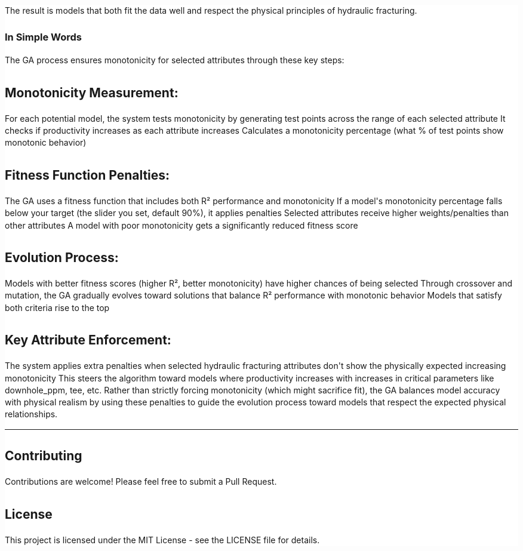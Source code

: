 The result is models that both fit the data well and respect the physical principles of hydraulic fracturing.

### In Simple Words 
The GA process ensures monotonicity for selected attributes through these key steps:
## Monotonicity Measurement:
For each potential model, the system tests monotonicity by generating test points across the range of each selected attribute
It checks if productivity increases as each attribute increases
Calculates a monotonicity percentage (what % of test points show monotonic behavior)
## Fitness Function Penalties:
The GA uses a fitness function that includes both R² performance and monotonicity
If a model's monotonicity percentage falls below your target (the slider you set, default 90%), it applies penalties
Selected attributes receive higher weights/penalties than other attributes
A model with poor monotonicity gets a significantly reduced fitness score
## Evolution Process:
Models with better fitness scores (higher R², better monotonicity) have higher chances of being selected
Through crossover and mutation, the GA gradually evolves toward solutions that balance R² performance with monotonic behavior
Models that satisfy both criteria rise to the top
## Key Attribute Enforcement:
The system applies extra penalties when selected hydraulic fracturing attributes don't show the physically expected increasing monotonicity
This steers the algorithm toward models where productivity increases with increases in critical parameters like downhole_ppm, tee, etc.
Rather than strictly forcing monotonicity (which might sacrifice fit), the GA balances model accuracy with physical realism by using these penalties to guide the evolution process toward models that respect the expected physical relationships.

---

## Contributing

Contributions are welcome! Please feel free to submit a Pull Request.

## License

This project is licensed under the MIT License - see the LICENSE file for details.
